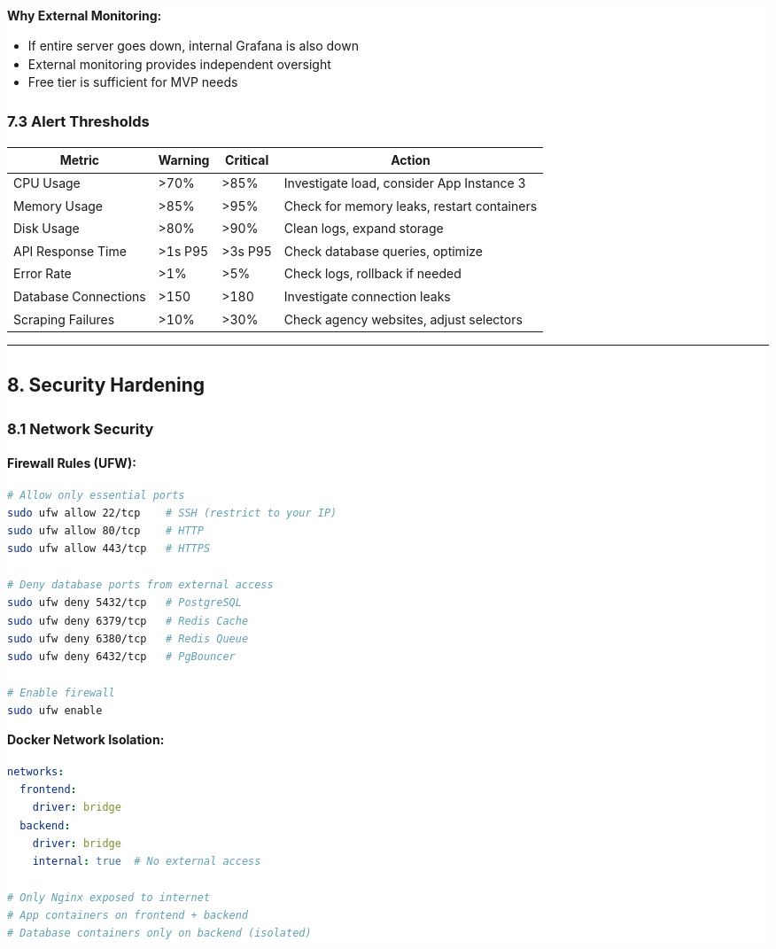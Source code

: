 **Why External Monitoring:**
- If entire server goes down, internal Grafana is also down
- External monitoring provides independent oversight
- Free tier is sufficient for MVP needs

### 7.3 Alert Thresholds

| Metric | Warning | Critical | Action |
|--------|---------|----------|--------|
| CPU Usage | >70% | >85% | Investigate load, consider App Instance 3 |
| Memory Usage | >85% | >95% | Check for memory leaks, restart containers |
| Disk Usage | >80% | >90% | Clean logs, expand storage |
| API Response Time | >1s P95 | >3s P95 | Check database queries, optimize |
| Error Rate | >1% | >5% | Check logs, rollback if needed |
| Database Connections | >150 | >180 | Investigate connection leaks |
| Scraping Failures | >10% | >30% | Check agency websites, adjust selectors |

---

## 8. Security Hardening

### 8.1 Network Security

**Firewall Rules (UFW):**
```bash
# Allow only essential ports
sudo ufw allow 22/tcp    # SSH (restrict to your IP)
sudo ufw allow 80/tcp    # HTTP
sudo ufw allow 443/tcp   # HTTPS

# Deny database ports from external access
sudo ufw deny 5432/tcp   # PostgreSQL
sudo ufw deny 6379/tcp   # Redis Cache
sudo ufw deny 6380/tcp   # Redis Queue
sudo ufw deny 6432/tcp   # PgBouncer

# Enable firewall
sudo ufw enable
```

**Docker Network Isolation:**
```yaml
networks:
  frontend:
    driver: bridge
  backend:
    driver: bridge
    internal: true  # No external access

# Only Nginx exposed to internet
# App containers on frontend + backend
# Database containers only on backend (isolated)
```
